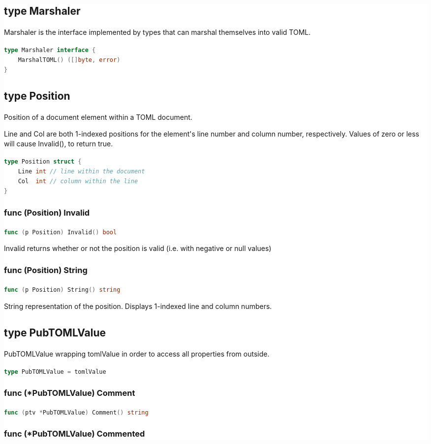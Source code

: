 ## type Marshaler

Marshaler is the interface implemented by types that can marshal themselves into valid TOML.

```go
type Marshaler interface {
    MarshalTOML() ([]byte, error)
}
```

## type Position

Position of a document element within a TOML document.

Line and Col are both 1\-indexed positions for the element's line number and column number, respectively.  Values of zero or less will cause Invalid\(\), to return true.

```go
type Position struct {
    Line int // line within the document
    Col  int // column within the line
}
```

### func \(Position\) Invalid

```go
func (p Position) Invalid() bool
```

Invalid returns whether or not the position is valid \(i.e. with negative or null values\)

### func \(Position\) String

```go
func (p Position) String() string
```

String representation of the position. Displays 1\-indexed line and column numbers.

## type PubTOMLValue

PubTOMLValue wrapping tomlValue in order to access all properties from outside.

```go
type PubTOMLValue = tomlValue
```

### func \(\*PubTOMLValue\) Comment

```go
func (ptv *PubTOMLValue) Comment() string
```

### func \(\*PubTOMLValue\) Commented
